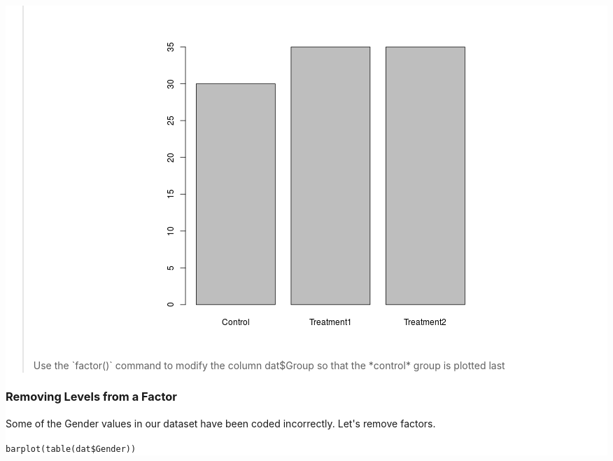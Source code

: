 > <img src="fig/01-supp-factors-reordering-factors-1.png" title="plot of chunk reordering-factors" alt="plot of chunk reordering-factors" style="display: block; margin: auto;" />
> Use the `factor()` command to modify the column dat$Group so that the *control* group is plotted last

### Removing Levels from a Factor

Some of the Gender values in our dataset have been coded incorrectly.
Let's remove factors.


~~~{.r}
barplot(table(dat$Gender))
~~~
